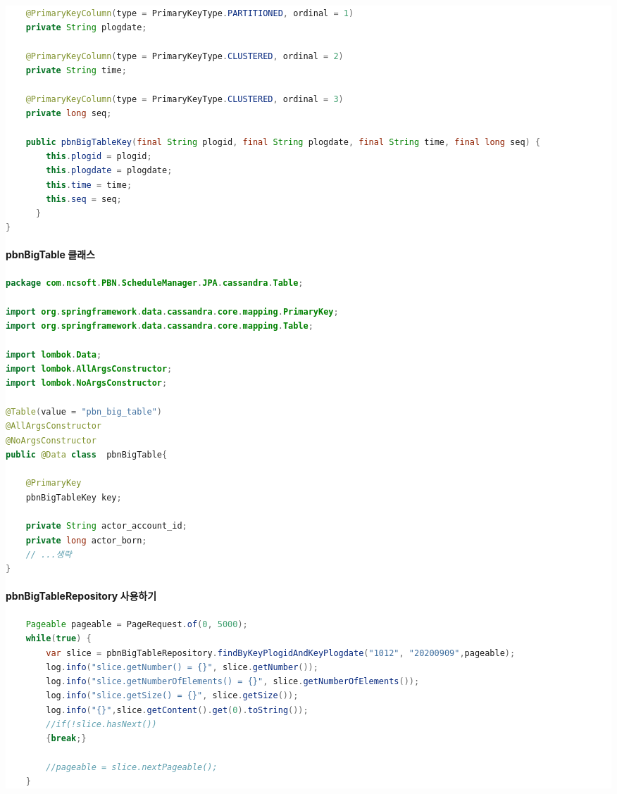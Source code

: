```java
	@PrimaryKeyColumn(type = PrimaryKeyType.PARTITIONED, ordinal = 1) 
	private String plogdate;

	@PrimaryKeyColumn(type = PrimaryKeyType.CLUSTERED, ordinal = 2)
	private String time;
	
	@PrimaryKeyColumn(type = PrimaryKeyType.CLUSTERED, ordinal = 3)
	private long seq;
	
	public pbnBigTableKey(final String plogid, final String plogdate, final String time, final long seq) {
	    this.plogid = plogid;
	    this.plogdate = plogdate;
	    this.time = time;
	    this.seq = seq;
	  }
}
```

#### pbnBigTable 클래스 
```java
package com.ncsoft.PBN.ScheduleManager.JPA.cassandra.Table;

import org.springframework.data.cassandra.core.mapping.PrimaryKey;
import org.springframework.data.cassandra.core.mapping.Table;

import lombok.Data;
import lombok.AllArgsConstructor;
import lombok.NoArgsConstructor;

@Table(value = "pbn_big_table")
@AllArgsConstructor
@NoArgsConstructor
public @Data class  pbnBigTable{
	
	@PrimaryKey
	pbnBigTableKey key;
	
	private String actor_account_id;
	private long actor_born;
	// ...생략
}
```

#### pbnBigTableRepository 사용하기
```java
	Pageable pageable = PageRequest.of(0, 5000);
	while(true) {
		var slice = pbnBigTableRepository.findByKeyPlogidAndKeyPlogdate("1012", "20200909",pageable);
		log.info("slice.getNumber() = {}", slice.getNumber());
		log.info("slice.getNumberOfElements() = {}", slice.getNumberOfElements());
		log.info("slice.getSize() = {}", slice.getSize());
		log.info("{}",slice.getContent().get(0).toString());
		//if(!slice.hasNext())
		{break;}
		
		//pageable = slice.nextPageable();
	}
```